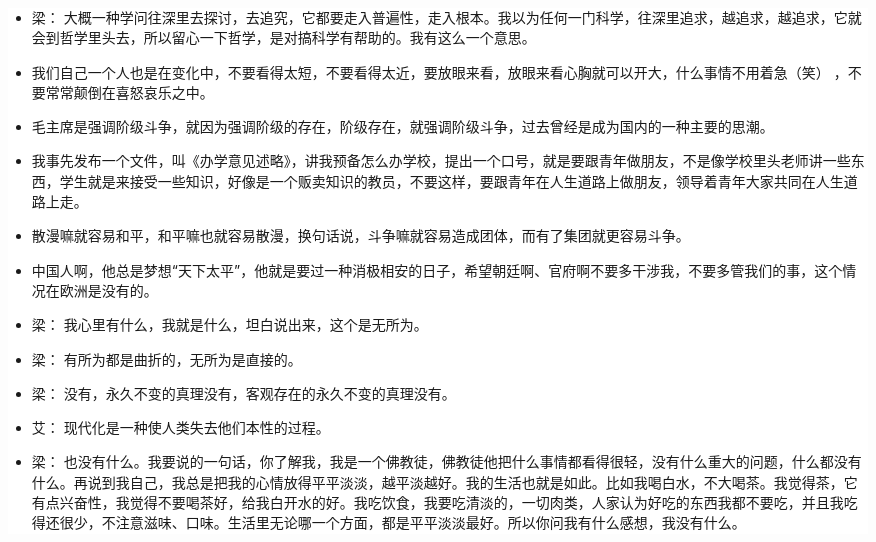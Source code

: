 - 梁：  大概一种学问往深里去探讨，去追究，它都要走入普遍性，走入根本。我以为任何一门科学，往深里追求，越追求，越追求，它就会到哲学里头去，所以留心一下哲学，是对搞科学有帮助的。我有这么一个意思。

- 我们自己一个人也是在变化中，不要看得太短，不要看得太近，要放眼来看，放眼来看心胸就可以开大，什么事情不用着急（笑）  ，不要常常颠倒在喜怒哀乐之中。

- 毛主席是强调阶级斗争，就因为强调阶级的存在，阶级存在，就强调阶级斗争，过去曾经是成为国内的一种主要的思潮。

- 我事先发布一个文件，叫《办学意见述略》，讲我预备怎么办学校，提出一个口号，就是要跟青年做朋友，不是像学校里头老师讲一些东西，学生就是来接受一些知识，好像是一个贩卖知识的教员，不要这样，要跟青年在人生道路上做朋友，领导着青年大家共同在人生道路上走。

- 散漫嘛就容易和平，和平嘛也就容易散漫，换句话说，斗争嘛就容易造成团体，而有了集团就更容易斗争。

- 中国人啊，他总是梦想“天下太平”，他就是要过一种消极相安的日子，希望朝廷啊、官府啊不要多干涉我，不要多管我们的事，这个情况在欧洲是没有的。

- 梁：  我心里有什么，我就是什么，坦白说出来，这个是无所为。

- 梁：  有所为都是曲折的，无所为是直接的。

- 梁：  没有，永久不变的真理没有，客观存在的永久不变的真理没有。

- 艾：  现代化是一种使人类失去他们本性的过程。

- 梁：  也没有什么。我要说的一句话，你了解我，我是一个佛教徒，佛教徒他把什么事情都看得很轻，没有什么重大的问题，什么都没有什么。再说到我自己，我总是把我的心情放得平平淡淡，越平淡越好。我的生活也就是如此。比如我喝白水，不大喝茶。我觉得茶，它有点兴奋性，我觉得不要喝茶好，给我白开水的好。我吃饮食，我要吃清淡的，一切肉类，人家认为好吃的东西我都不要吃，并且我吃得还很少，不注意滋味、口味。生活里无论哪一个方面，都是平平淡淡最好。所以你问我有什么感想，我没有什么。